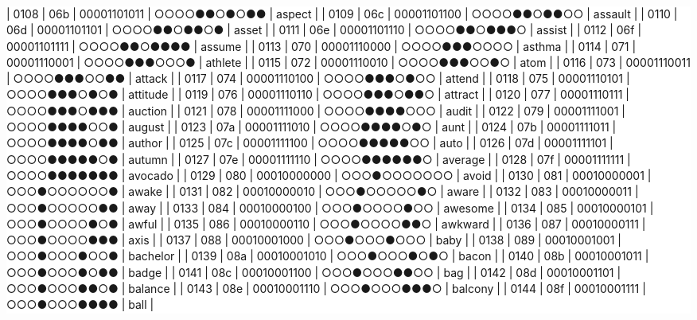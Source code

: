 | 0108 | 06b | 00001101011 | ○○○○●●○●○●● | aspect   |
| 0109 | 06c | 00001101100 | ○○○○●●○●●○○ | assault  |
| 0110 | 06d | 00001101101 | ○○○○●●○●●○● | asset    |
| 0111 | 06e | 00001101110 | ○○○○●●○●●●○ | assist   |
| 0112 | 06f | 00001101111 | ○○○○●●○●●●● | assume   |
| 0113 | 070 | 00001110000 | ○○○○●●●○○○○ | asthma   |
| 0114 | 071 | 00001110001 | ○○○○●●●○○○● | athlete  |
| 0115 | 072 | 00001110010 | ○○○○●●●○○●○ | atom     |
| 0116 | 073 | 00001110011 | ○○○○●●●○○●● | attack   |
| 0117 | 074 | 00001110100 | ○○○○●●●○●○○ | attend   |
| 0118 | 075 | 00001110101 | ○○○○●●●○●○● | attitude |
| 0119 | 076 | 00001110110 | ○○○○●●●○●●○ | attract  |
| 0120 | 077 | 00001110111 | ○○○○●●●○●●● | auction  |
| 0121 | 078 | 00001111000 | ○○○○●●●●○○○ | audit    |
| 0122 | 079 | 00001111001 | ○○○○●●●●○○● | august   |
| 0123 | 07a | 00001111010 | ○○○○●●●●○●○ | aunt     |
| 0124 | 07b | 00001111011 | ○○○○●●●●○●● | author   |
| 0125 | 07c | 00001111100 | ○○○○●●●●●○○ | auto     |
| 0126 | 07d | 00001111101 | ○○○○●●●●●○● | autumn   |
| 0127 | 07e | 00001111110 | ○○○○●●●●●●○ | average  |
| 0128 | 07f | 00001111111 | ○○○○●●●●●●● | avocado  |
| 0129 | 080 | 00010000000 | ○○○●○○○○○○○ | avoid    |
| 0130 | 081 | 00010000001 | ○○○●○○○○○○● | awake    |
| 0131 | 082 | 00010000010 | ○○○●○○○○○●○ | aware    |
| 0132 | 083 | 00010000011 | ○○○●○○○○○●● | away     |
| 0133 | 084 | 00010000100 | ○○○●○○○○●○○ | awesome  |
| 0134 | 085 | 00010000101 | ○○○●○○○○●○● | awful    |
| 0135 | 086 | 00010000110 | ○○○●○○○○●●○ | awkward  |
| 0136 | 087 | 00010000111 | ○○○●○○○○●●● | axis     |
| 0137 | 088 | 00010001000 | ○○○●○○○●○○○ | baby     |
| 0138 | 089 | 00010001001 | ○○○●○○○●○○● | bachelor |
| 0139 | 08a | 00010001010 | ○○○●○○○●○●○ | bacon    |
| 0140 | 08b | 00010001011 | ○○○●○○○●○●● | badge    |
| 0141 | 08c | 00010001100 | ○○○●○○○●●○○ | bag      |
| 0142 | 08d | 00010001101 | ○○○●○○○●●○● | balance  |
| 0143 | 08e | 00010001110 | ○○○●○○○●●●○ | balcony  |
| 0144 | 08f | 00010001111 | ○○○●○○○●●●● | ball     |